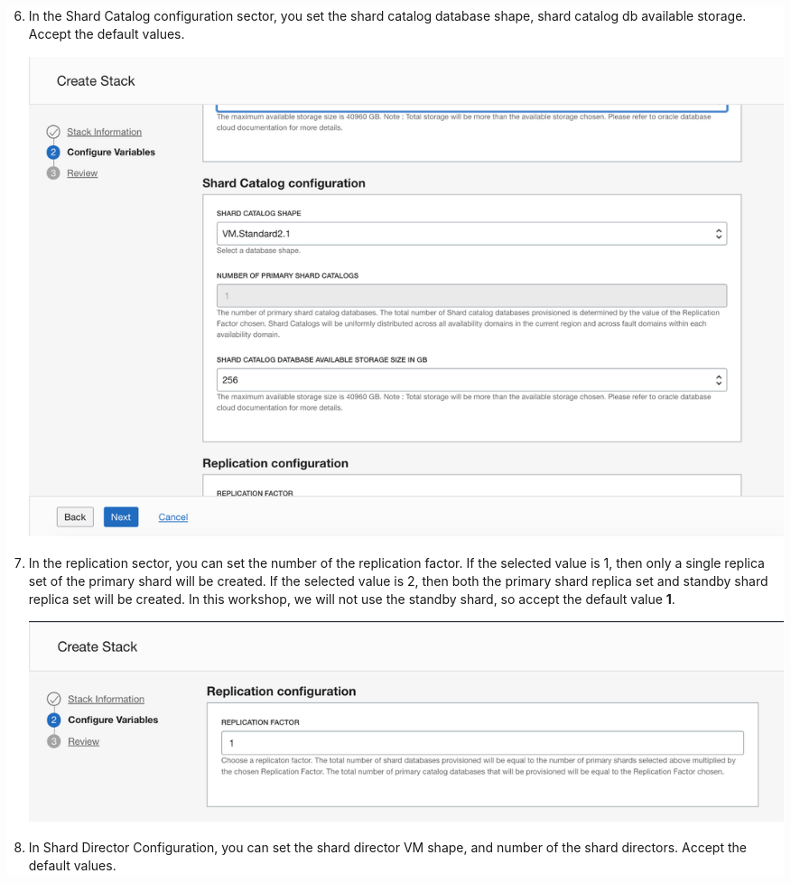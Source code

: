 6. In the Shard Catalog configuration sector, you set the shard catalog database shape, shard catalog db available storage. Accept the default values.

    ![image-20210123091242011](images/image-20210123091242011.png)

7. In the replication sector, you can set the number of the replication factor. If the selected value is 1, then only a single replica set of the primary shard will be created. If the selected value is 2, then both the primary shard replica set and standby shard replica set will be created. In this workshop, we will not use the standby shard, so accept the default value **1**.

    ![image-20210123092049916](images/image-20210123092049916.png)

8. In Shard Director Configuration,  you can set the shard director VM shape, and number of the shard directors. Accept the default values.
